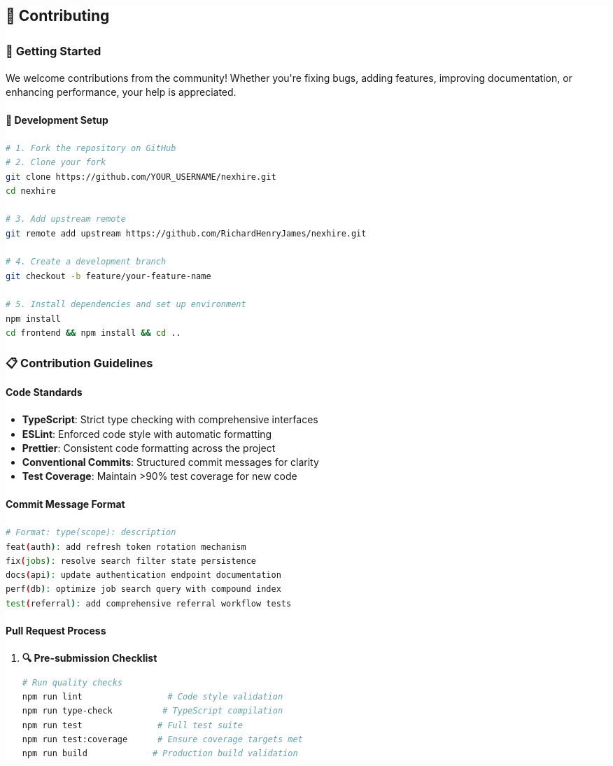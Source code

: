 
## 🤝 Contributing

### 🚀 **Getting Started**

We welcome contributions from the community! Whether you're fixing bugs, adding features, improving documentation, or enhancing performance, your help is appreciated.

#### **🔧 Development Setup**
```bash
# 1. Fork the repository on GitHub
# 2. Clone your fork
git clone https://github.com/YOUR_USERNAME/nexhire.git
cd nexhire

# 3. Add upstream remote
git remote add upstream https://github.com/RichardHenryJames/nexhire.git

# 4. Create a development branch
git checkout -b feature/your-feature-name

# 5. Install dependencies and set up environment
npm install
cd frontend && npm install && cd ..
```

### 📋 **Contribution Guidelines**

#### **Code Standards**
- **TypeScript**: Strict type checking with comprehensive interfaces
- **ESLint**: Enforced code style with automatic formatting
- **Prettier**: Consistent code formatting across the project
- **Conventional Commits**: Structured commit messages for clarity
- **Test Coverage**: Maintain >90% test coverage for new code

#### **Commit Message Format**
```bash
# Format: type(scope): description
feat(auth): add refresh token rotation mechanism
fix(jobs): resolve search filter state persistence  
docs(api): update authentication endpoint documentation
perf(db): optimize job search query with compound index
test(referral): add comprehensive referral workflow tests
```

#### **Pull Request Process**
1. **🔍 Pre-submission Checklist**
   ```bash
   # Run quality checks
   npm run lint                 # Code style validation
   npm run type-check          # TypeScript compilation
   npm run test               # Full test suite
   npm run test:coverage      # Ensure coverage targets met
   npm run build             # Production build validation
   ```
